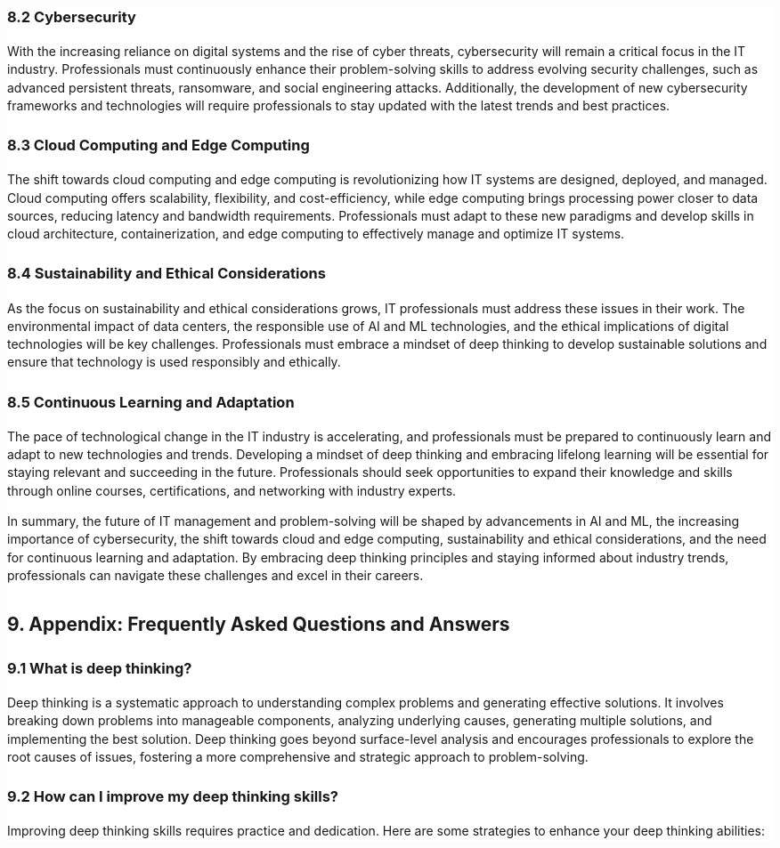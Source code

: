 ### 8.2 Cybersecurity

With the increasing reliance on digital systems and the rise of cyber threats, cybersecurity will remain a critical focus in the IT industry. Professionals must continuously enhance their problem-solving skills to address evolving security challenges, such as advanced persistent threats, ransomware, and social engineering attacks. Additionally, the development of new cybersecurity frameworks and technologies will require professionals to stay updated with the latest trends and best practices.

### 8.3 Cloud Computing and Edge Computing

The shift towards cloud computing and edge computing is revolutionizing how IT systems are designed, deployed, and managed. Cloud computing offers scalability, flexibility, and cost-efficiency, while edge computing brings processing power closer to data sources, reducing latency and bandwidth requirements. Professionals must adapt to these new paradigms and develop skills in cloud architecture, containerization, and edge computing to effectively manage and optimize IT systems.

### 8.4 Sustainability and Ethical Considerations

As the focus on sustainability and ethical considerations grows, IT professionals must address these issues in their work. The environmental impact of data centers, the responsible use of AI and ML technologies, and the ethical implications of digital technologies will be key challenges. Professionals must embrace a mindset of deep thinking to develop sustainable solutions and ensure that technology is used responsibly and ethically.

### 8.5 Continuous Learning and Adaptation

The pace of technological change in the IT industry is accelerating, and professionals must be prepared to continuously learn and adapt to new technologies and trends. Developing a mindset of deep thinking and embracing lifelong learning will be essential for staying relevant and succeeding in the future. Professionals should seek opportunities to expand their knowledge and skills through online courses, certifications, and networking with industry experts.

In summary, the future of IT management and problem-solving will be shaped by advancements in AI and ML, the increasing importance of cybersecurity, the shift towards cloud and edge computing, sustainability and ethical considerations, and the need for continuous learning and adaptation. By embracing deep thinking principles and staying informed about industry trends, professionals can navigate these challenges and excel in their careers.

## 9. Appendix: Frequently Asked Questions and Answers

### 9.1 What is deep thinking?

Deep thinking is a systematic approach to understanding complex problems and generating effective solutions. It involves breaking down problems into manageable components, analyzing underlying causes, generating multiple solutions, and implementing the best solution. Deep thinking goes beyond surface-level analysis and encourages professionals to explore the root causes of issues, fostering a more comprehensive and strategic approach to problem-solving.

### 9.2 How can I improve my deep thinking skills?

Improving deep thinking skills requires practice and dedication. Here are some strategies to enhance your deep thinking abilities:
